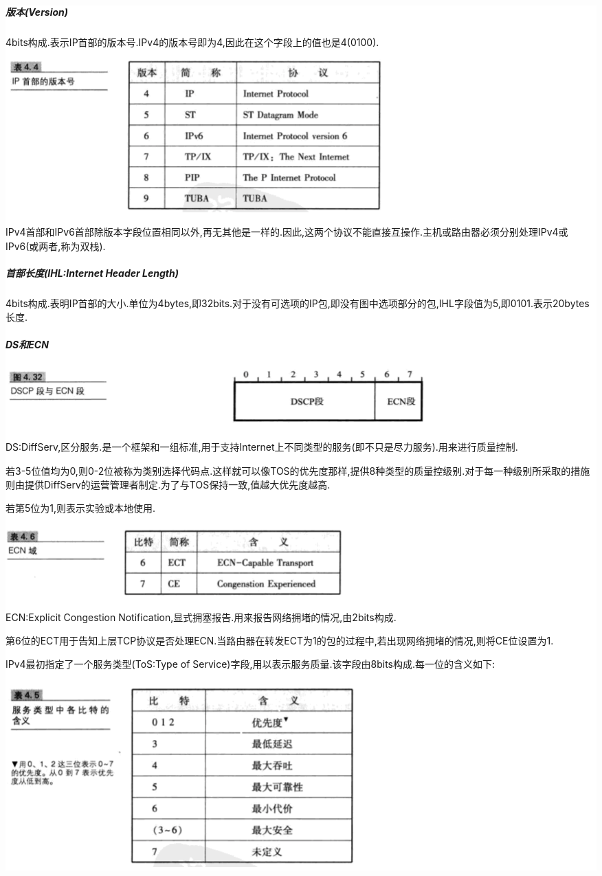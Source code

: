 ##### 版本(Version)

4bits构成.表示IP首部的版本号.IPv4的版本号即为4,因此在这个字段上的值也是4(0100).

![IP首部的版本号](./image/IP首部的版本号.png)

IPv4首部和IPv6首部除版本字段位置相同以外,再无其他是一样的.因此,这两个协议不能直接互操作.主机或路由器必须分别处理IPv4或IPv6(或两者,称为双栈).

##### 首部长度(IHL:Internet Header Length)

4bits构成.表明IP首部的大小.单位为4bytes,即32bits.对于没有可选项的IP包,即没有图中选项部分的包,IHL字段值为5,即0101.表示20bytes长度.

##### DS和ECN

![DSCP段与ECN段](./image/DSCP段与ECN段.png)

DS:DiffServ,区分服务.是一个框架和一组标准,用于支持Internet上不同类型的服务(即不只是尽力服务).用来进行质量控制.

若3-5位值均为0,则0-2位被称为类别选择代码点.这样就可以像TOS的优先度那样,提供8种类型的质量控级别.对于每一种级别所采取的措施则由提供DiffServ的运营管理者制定.为了与TOS保持一致,值越大优先度越高.

若第5位为1,则表示实验或本地使用.

![ECN域](./image/ECN域.png)

ECN:Explicit Congestion Notification,显式拥塞报告.用来报告网络拥堵的情况,由2bits构成.

第6位的ECT用于告知上层TCP协议是否处理ECN.当路由器在转发ECT为1的包的过程中,若出现网络拥堵的情况,则将CE位设置为1.

IPv4最初指定了一个服务类型(ToS:Type of Service)字段,用以表示服务质量.该字段由8bits构成.每一位的含义如下:

![ToS中各bit的含义](./image/ToS中各bit的含义.png)
